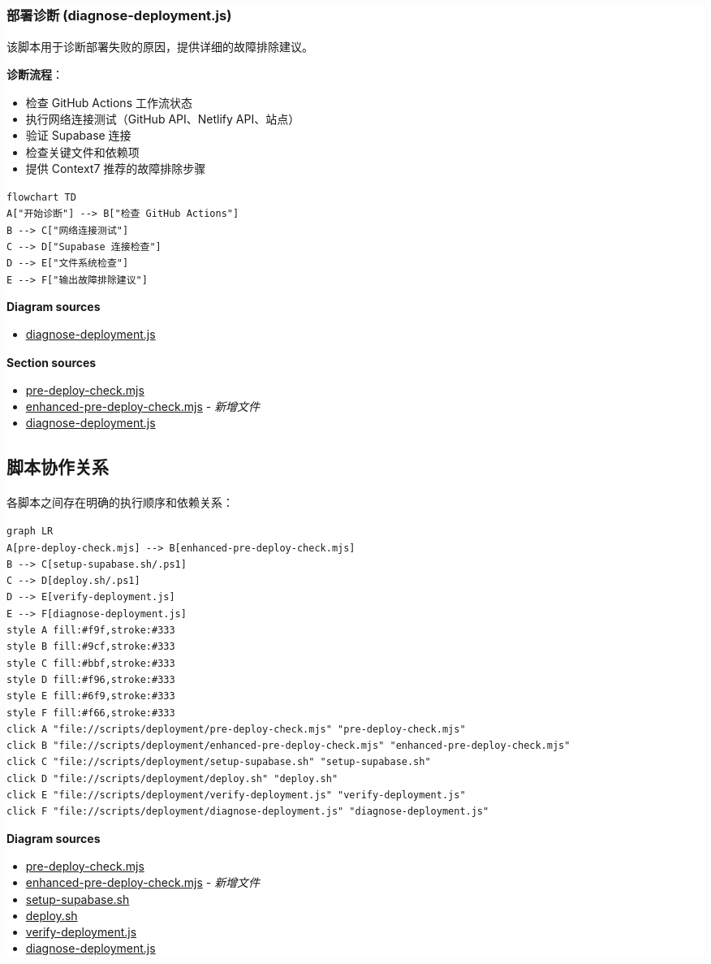 ### 部署诊断 (diagnose-deployment.js)
该脚本用于诊断部署失败的原因，提供详细的故障排除建议。

**诊断流程**：
- 检查 GitHub Actions 工作流状态
- 执行网络连接测试（GitHub API、Netlify API、站点）
- 验证 Supabase 连接
- 检查关键文件和依赖项
- 提供 Context7 推荐的故障排除步骤

```mermaid
flowchart TD
A["开始诊断"] --> B["检查 GitHub Actions"]
B --> C["网络连接测试"]
C --> D["Supabase 连接检查"]
D --> E["文件系统检查"]
E --> F["输出故障排除建议"]
```

**Diagram sources**
- [diagnose-deployment.js](file://scripts/deployment/diagnose-deployment.js#L1-L169)

**Section sources**
- [pre-deploy-check.mjs](file://scripts/deployment/pre-deploy-check.mjs#L1-L370)
- [enhanced-pre-deploy-check.mjs](file://scripts/deployment/enhanced-pre-deploy-check.mjs#L1-L364) - *新增文件*
- [diagnose-deployment.js](file://scripts/deployment/diagnose-deployment.js#L1-L169)

## 脚本协作关系
各脚本之间存在明确的执行顺序和依赖关系：

```mermaid
graph LR
A[pre-deploy-check.mjs] --> B[enhanced-pre-deploy-check.mjs]
B --> C[setup-supabase.sh/.ps1]
C --> D[deploy.sh/.ps1]
D --> E[verify-deployment.js]
E --> F[diagnose-deployment.js]
style A fill:#f9f,stroke:#333
style B fill:#9cf,stroke:#333
style C fill:#bbf,stroke:#333
style D fill:#f96,stroke:#333
style E fill:#6f9,stroke:#333
style F fill:#f66,stroke:#333
click A "file://scripts/deployment/pre-deploy-check.mjs" "pre-deploy-check.mjs"
click B "file://scripts/deployment/enhanced-pre-deploy-check.mjs" "enhanced-pre-deploy-check.mjs"
click C "file://scripts/deployment/setup-supabase.sh" "setup-supabase.sh"
click D "file://scripts/deployment/deploy.sh" "deploy.sh"
click E "file://scripts/deployment/verify-deployment.js" "verify-deployment.js"
click F "file://scripts/deployment/diagnose-deployment.js" "diagnose-deployment.js"
```

**Diagram sources**
- [pre-deploy-check.mjs](file://scripts/deployment/pre-deploy-check.mjs#L1-L370)
- [enhanced-pre-deploy-check.mjs](file://scripts/deployment/enhanced-pre-deploy-check.mjs#L1-L364) - *新增文件*
- [setup-supabase.sh](file://scripts/deployment/setup-supabase.sh#L1-L126)
- [deploy.sh](file://scripts/deployment/deploy.sh#L1-L60)
- [verify-deployment.js](file://scripts/deployment/verify-deployment.js#L1-L155)
- [diagnose-deployment.js](file://scripts/deployment/diagnose-deployment.js#L1-L169)
